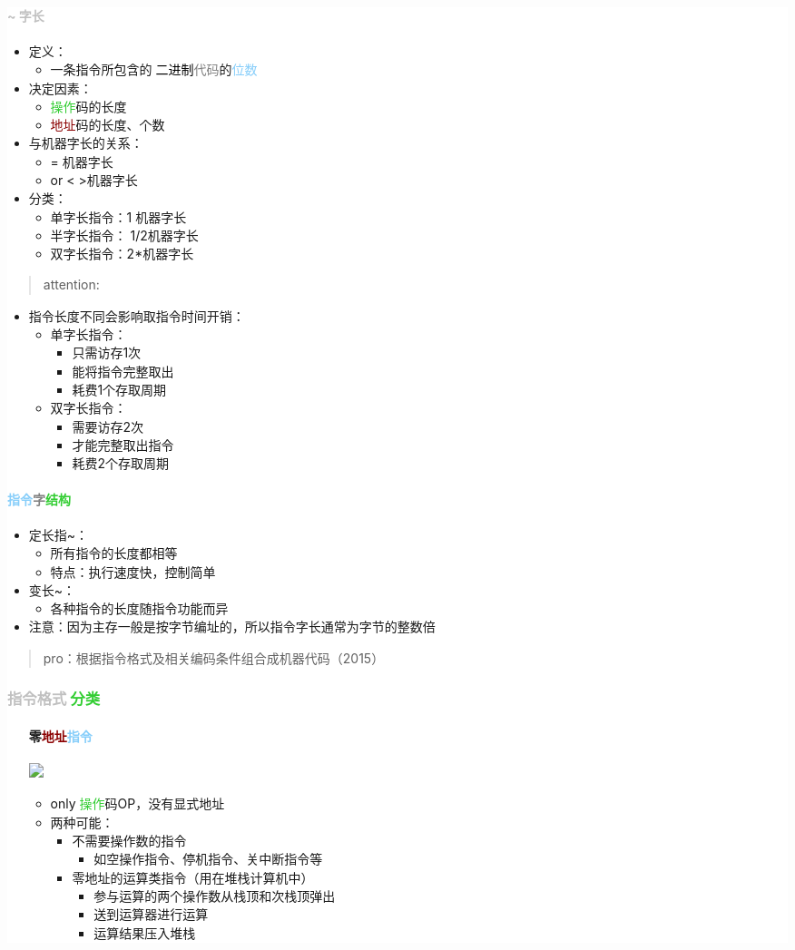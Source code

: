 #### <span style="color: silver;">~ 字长</span>
- 定义：
  - 一条指令所包含的 <span style="color: black;">二进制</span><span style="color: gray;">代码</span>的<span style="color: LightSkyBlue;">位数</span>
- 决定因素：
  -  <span style="color: LimeGreen;">操作</span>码的长度
  - <span style="color: DarkRed;">地址</span>码的长度、个数
- 与机器字长的关系：
  - = 机器字长
  - or < >机器字长
- 分类：
  - 单字长指令：1 机器字长
  - 半字长指令： 1/2机器字长
  - 双字长指令：2*机器字长

>attention: 
- 指令长度不同会影响取指令时间开销：
  - 单字长指令：
    - 只需访存1次
    - 能将指令完整取出
    - 耗费1个存取周期
  - 双字长指令：
    - 需要访存2次
    - 才能完整取出指令
    - 耗费2个存取周期
#### <span style="color: LightSkyBlue;">指令<span style="color: gray;">字</span><span style="color: LimeGreen;">结构</span>
- 定长指~：
  - 所有指令的长度都相等
  - 特点：执行速度快，控制简单
- 变长~：
  - 各种指令的长度随指令功能而异
- 注意：因为主存一般是按字节编址的，所以指令字长通常为字节的整数倍

>pro：根据指令格式及相关编码条件组合成机器代码（2015）

###  <span style="color: silver;">指令格式 <span style="color: LimeGreen;">分类
<ul>

#### 零<span style="color: DarkRed;">地址</span><span style="color: LightSkyBlue;">指令</span>
![](https://cdn-mineru.openxlab.org.cn/model-mineru/prod/6e7552f06b4d8317fc022359d2dcccb811aec4c3314eb4cd1ac1ec714e795bd3.jpg)
- only <span style="color: LimeGreen;">操作</span>码OP，没有显式地址
- 两种可能：
  - 不需要操作数的指令
    - 如空操作指令、停机指令、关中断指令等
  - 零地址的运算类指令（用在堆栈计算机中）
    - 参与运算的两个操作数从栈顶和次栈顶弹出
    - 送到运算器进行运算
    - 运算结果压入堆栈
